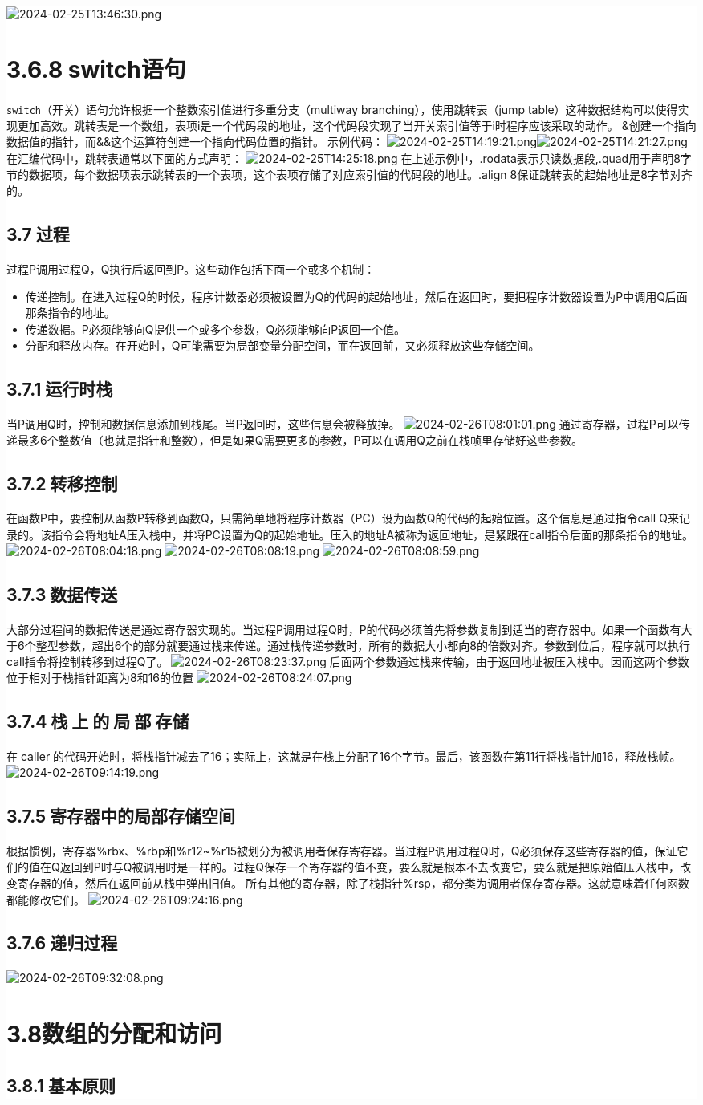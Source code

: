 ![2024-02-25T13:46:30.png][37]
# 3.6.8 switch语句
`switch`（开关）语句允许根据一个整数索引值进行多重分支（multiway branching），使用跳转表（jump table）这种数据结构可以使得实现更加高效。跳转表是一个数组，表项i是一个代码段的地址，这个代码段实现了当开关索引值等于i时程序应该采取的动作。
&创建一个指向数据值的指针，而&&这个运算符创建一个指向代码位置的指针。
示例代码：
![2024-02-25T14:19:21.png][38]![2024-02-25T14:21:27.png][39]
在汇编代码中，跳转表通常以下面的方式声明：
![2024-02-25T14:25:18.png][40]
在上述示例中，.rodata表示只读数据段,.quad用于声明8字节的数据项，每个数据项表示跳转表的一个表项，这个表项存储了对应索引值的代码段的地址。.align 8保证跳转表的起始地址是8字节对齐的。

## 3.7 过程
过程P调用过程Q，Q执行后返回到P。这些动作包括下面一个或多个机制：
- 传递控制。在进入过程Q的时候，程序计数器必须被设置为Q的代码的起始地址，然后在返回时，要把程序计数器设置为P中调用Q后面那条指令的地址。
- 传递数据。P必须能够向Q提供一个或多个参数，Q必须能够向P返回一个值。
- 分配和释放内存。在开始时，Q可能需要为局部变量分配空间，而在返回前，又必须释放这些存储空间。
## 3.7.1 运行时栈
当P调用Q时，控制和数据信息添加到栈尾。当P返回时，这些信息会被释放掉。
![2024-02-26T08:01:01.png][41]
通过寄存器，过程P可以传递最多6个整数值（也就是指针和整数），但是如果Q需要更多的参数，P可以在调用Q之前在栈帧里存储好这些参数。
## 3.7.2 转移控制 
在函数P中，要控制从函数P转移到函数Q，只需简单地将程序计数器（PC）设为函数Q的代码的起始位置。这个信息是通过指令call Q来记录的。该指令会将地址A压入栈中，并将PC设置为Q的起始地址。压入的地址A被称为返回地址，是紧跟在call指令后面的那条指令的地址。
![2024-02-26T08:04:18.png][42]
![2024-02-26T08:08:19.png][43]
![2024-02-26T08:08:59.png][44]
## 3.7.3 数据传送
大部分过程间的数据传送是通过寄存器实现的。当过程P调用过程Q时，P的代码必须首先将参数复制到适当的寄存器中。如果一个函数有大于6个整型参数，超出6个的部分就要通过栈来传递。通过栈传递参数时，所有的数据大小都向8的倍数对齐。参数到位后，程序就可以执行call指令将控制转移到过程Q了。
![2024-02-26T08:23:37.png][45]
后面两个参数通过栈来传输，由于返回地址被压入栈中。因而这两个参数位于相对于栈指针距离为8和16的位置
![2024-02-26T08:24:07.png][46]
## 3.7.4 栈 上 的 局 部 存储
在 caller 的代码开始时，将栈指针减去了16；实际上，这就是在栈上分配了16个字节。最后，该函数在第11行将栈指针加16，释放栈帧。
![2024-02-26T09:14:19.png][47]
## 3.7.5 寄存器中的局部存储空间
根据惯例，寄存器%rbx、%rbp和%r12~%r15被划分为被调用者保存寄存器。当过程P调用过程Q时，Q必须保存这些寄存器的值，保证它们的值在Q返回到P时与Q被调用时是一样的。过程Q保存一个寄存器的值不变，要么就是根本不去改变它，要么就是把原始值压入栈中，改变寄存器的值，然后在返回前从栈中弹出旧值。
所有其他的寄存器，除了栈指针%rsp，都分类为调用者保存寄存器。这就意味着任何函数都能修改它们。
![2024-02-26T09:24:16.png][48]
## 3.7.6 递归过程
![2024-02-26T09:32:08.png][49]
# 3.8数组的分配和访问
## 3.8.1 基本原则

  [1]: https://image.200502.xyz/i/2025/01/29/ox9666-0.webp
  [2]: https://image.200502.xyz/i/2025/01/29/oxa0a8-0.webp
  [3]: https://image.200502.xyz/i/2025/01/29/oxauw8-0.webp
  [4]: https://image.200502.xyz/i/2025/01/29/oxbni3-0.webp
  [5]: https://image.200502.xyz/i/2025/01/29/oxcdth-0.webp
  [6]: https://image.200502.xyz/i/2025/01/29/oxdsrj-0.webp
  [7]: https://image.200502.xyz/i/2025/01/29/oxerb6-0.webp
  [8]: https://image.200502.xyz/i/2025/01/29/oxfheb-0.webp
  [9]: https://image.200502.xyz/i/2025/01/29/oxg5ya-0.webp
  [10]: https://image.200502.xyz/i/2025/01/29/oxgw15-0.webp
  [11]: https://image.200502.xyz/i/2025/01/29/oxhq54-0.webp
  [12]: https://image.200502.xyz/i/2025/01/29/oxidv3-0.webp
  [13]: https://image.200502.xyz/i/2025/01/29/oxjdrn-0.webp
  [14]: https://image.200502.xyz/i/2025/01/29/oxk0y8-0.webp
  [15]: https://image.200502.xyz/i/2025/01/29/oxknhh-0.webp
  [16]: https://image.200502.xyz/i/2025/01/29/oxu1c7-0.webp
  [17]: https://image.200502.xyz/i/2025/01/29/oxutdc-0.webp
  [18]: https://image.200502.xyz/i/2025/01/29/oxvfua-0.webp
  [19]: https://image.200502.xyz/i/2025/01/29/oxwa73-0.webp
  [20]: https://image.200502.xyz/i/2025/01/29/oxxaov-0.webp
  [21]: https://image.200502.xyz/i/2025/01/29/oxydv7-0.webp
  [22]: https://image.200502.xyz/i/2025/01/29/oxz1y9-0.webp
  [23]: https://image.200502.xyz/i/2025/01/29/oxzsbe-0.webp
  [24]: https://image.200502.xyz/i/2025/01/29/oy0ke9-0.webp
  [25]: https://image.200502.xyz/i/2025/01/29/oy17k3-0.webp
  [26]: https://image.200502.xyz/i/2025/01/29/oy2bnx-0.webp
  [27]: https://image.200502.xyz/i/2025/01/29/oy2xif-0.webp
  [28]: https://image.200502.xyz/i/2025/01/29/oy41o6-0.webp
  [29]: https://image.200502.xyz/i/2025/01/29/oy4rsx-0.webp
  [30]: https://image.200502.xyz/i/2025/01/29/oy5iy5-0.webp
  [31]: https://image.200502.xyz/i/2025/01/29/oy61xe-0.webp
  [32]: https://image.200502.xyz/i/2025/01/29/oyfiw4-0.webp
  [33]: https://image.200502.xyz/i/2025/01/29/oyg4r2-0.webp
  [34]: https://image.200502.xyz/i/2025/01/29/oyh0hj-0.webp
  [35]: https://image.200502.xyz/i/2025/01/29/oyhm7i-0.webp
  [36]: https://image.200502.xyz/i/2025/01/29/oyi9hy-0.webp
  [37]: https://image.200502.xyz/i/2025/01/29/oyiyf7-0.webp
  [38]: https://image.200502.xyz/i/2025/01/29/oyjsg2-0.webp
  [39]: https://image.200502.xyz/i/2025/01/29/oykdwu-0.webp
  [40]: https://image.200502.xyz/i/2025/01/29/oyl3g1-0.webp
  [41]: https://image.200502.xyz/i/2025/01/29/oym3of-0.webp
  [42]: https://image.200502.xyz/i/2025/01/29/oymowt-0.webp
  [43]: https://image.200502.xyz/i/2025/01/29/oyne7p-0.webp
  [44]: https://image.200502.xyz/i/2025/01/29/oyoftx-0.webp
  [45]: https://image.200502.xyz/i/2025/01/29/oyp45v-0.webp
  [46]: https://image.200502.xyz/i/2025/01/29/oypzim-0.webp
  [47]: https://image.200502.xyz/i/2025/01/29/oyqryq-0.webp
  [48]: https://image.200502.xyz/i/2025/01/29/oyrq2y-0.webp
  [49]: https://image.200502.xyz/i/2025/01/29/oz126u-0.webp
  [50]: https://image.200502.xyz/i/2025/01/29/oz1wot-0.webp
  [51]: https://image.200502.xyz/i/2025/01/29/oz2nya-0.webp
  [52]: https://image.200502.xyz/i/2025/01/29/oz33pe-0.webp
  [53]: https://image.200502.xyz/i/2025/01/29/oz3lvc-0.webp
  [54]: https://image.200502.xyz/i/2025/01/29/oz4lcd-0.webp
  [55]: https://image.200502.xyz/i/2025/01/29/oz5sx8-0.webp